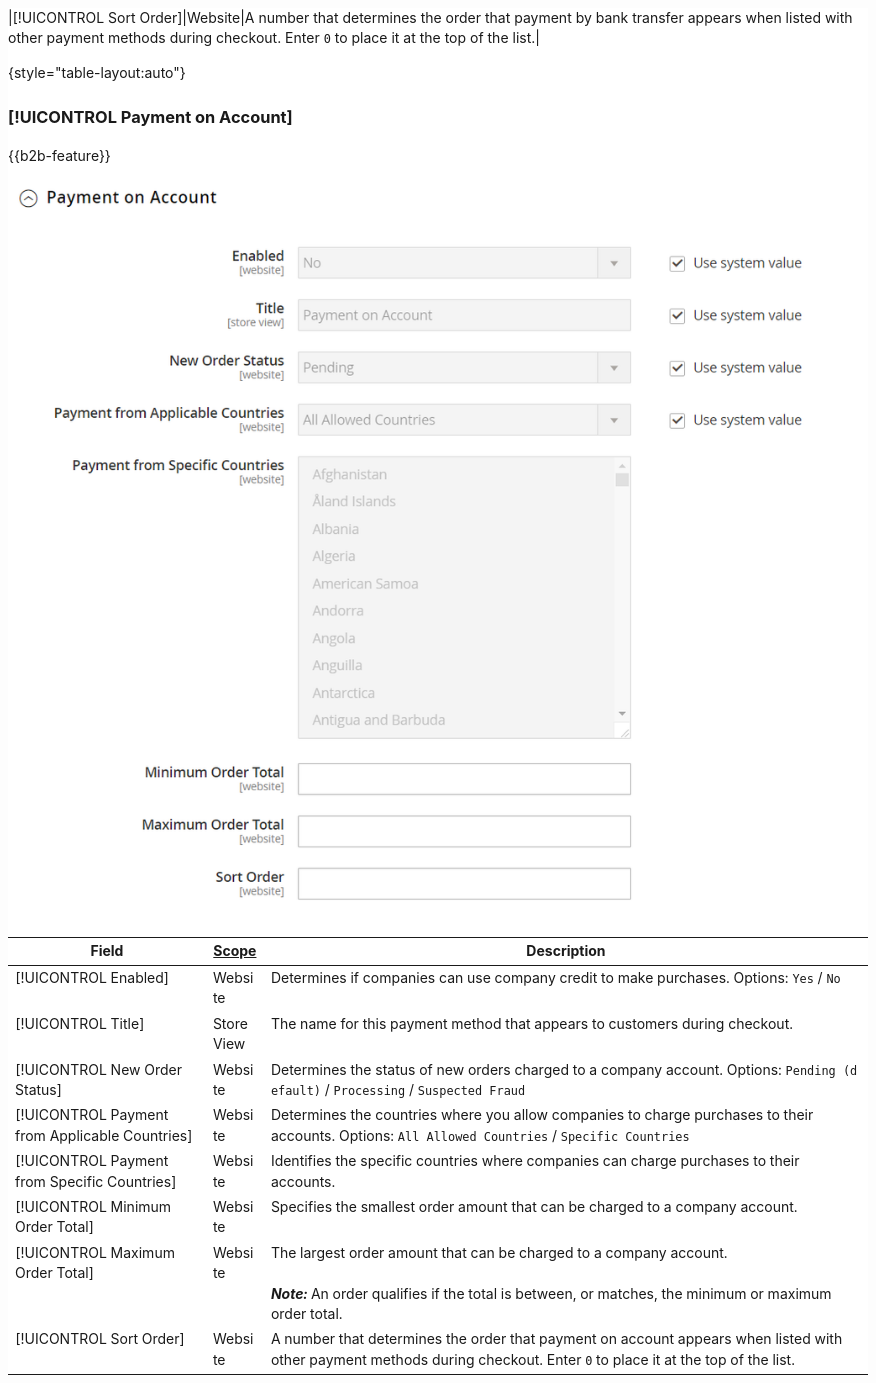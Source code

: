 |[!UICONTROL Sort Order]|Website|A number that determines the order that payment by bank transfer appears when listed with other payment methods during checkout. Enter `0` to place it at the top of the list.|

{style="table-layout:auto"}

### [!UICONTROL Payment on Account]

{{b2b-feature}}

![Payment on Account](./assets/payment-methods-payment-on-account.png)



|Field|[Scope](../../getting-started/websites-stores-views.md#scope-settings)|Description|
|--- |--- |--- |
|[!UICONTROL Enabled]|Website|Determines if companies can use company credit to make purchases. Options: `Yes` / `No`|
|[!UICONTROL Title]|Store View|The name for this payment method that appears to customers during checkout.|
|[!UICONTROL New Order Status]|Website|Determines the status of new orders charged to a company account. Options: `Pending (default)` / `Processing` / `Suspected Fraud` |
|[!UICONTROL Payment from Applicable Countries]|Website|Determines the countries where you allow companies to charge purchases to their accounts. Options: `All Allowed Countries` / `Specific Countries` |
|[!UICONTROL Payment from Specific Countries]|Website|Identifies the specific countries where companies can charge purchases to their accounts.|
|[!UICONTROL Minimum Order Total]|Website|Specifies the smallest order amount that can be charged to a company account.|
|[!UICONTROL Maximum Order Total]|Website|The largest order amount that can be charged to a company account. <br/><br/>**_Note:_** An order qualifies if the total is between, or matches, the minimum or maximum order total.|
|[!UICONTROL Sort Order]|Website|A number that determines the order that payment on account appears when listed with other payment methods during checkout. Enter `0` to place it at the top of the list.|
